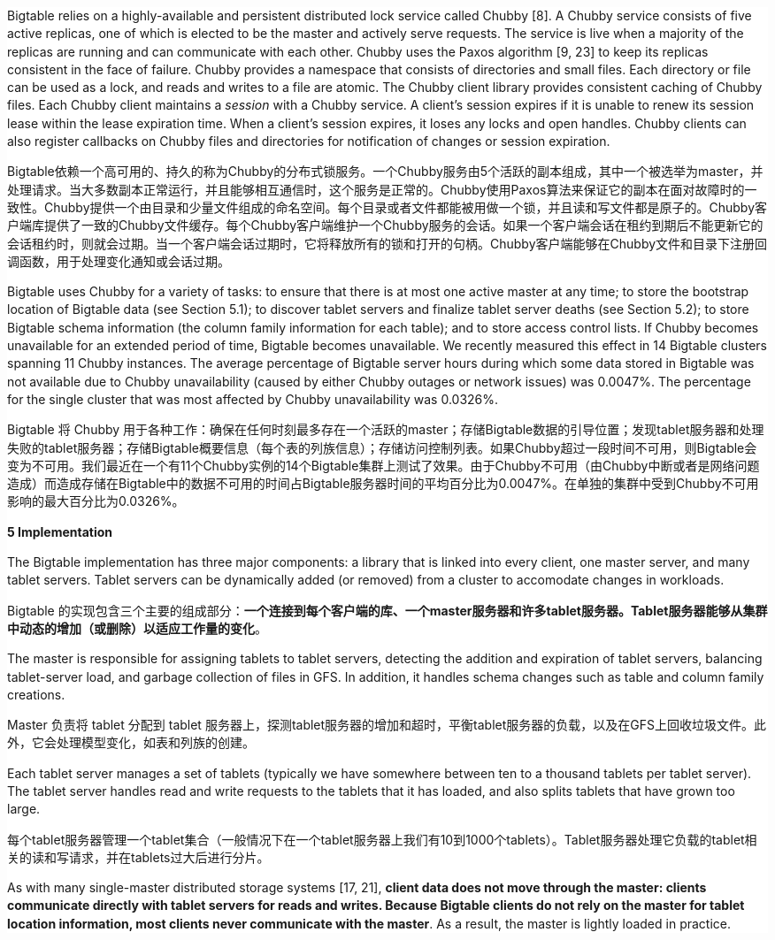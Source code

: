 Bigtable relies on a highly-available and persistent distributed lock service called Chubby [8]. A Chubby service consists of five active replicas, one of which is elected to be the master and actively serve requests. The service is live when a majority of the replicas are running and can communicate with each other. Chubby uses the Paxos algorithm [9, 23] to keep its replicas consistent in the face of failure. Chubby provides a namespace that consists of directories and small files. Each directory or file can be used as a lock, and reads and writes to a file are atomic. The Chubby client library provides consistent caching of Chubby files. Each Chubby client maintains a *session* with a Chubby service. A client’s session expires if it is unable to renew its session lease within the lease expiration time. When a client’s session expires, it loses any locks and open handles. Chubby clients can also register callbacks on Chubby files and directories for notification of changes or session expiration.

Bigtable依赖一个高可用的、持久的称为Chubby的分布式锁服务。一个Chubby服务由5个活跃的副本组成，其中一个被选举为master，并处理请求。当大多数副本正常运行，并且能够相互通信时，这个服务是正常的。Chubby使用Paxos算法来保证它的副本在面对故障时的一致性。Chubby提供一个由目录和少量文件组成的命名空间。每个目录或者文件都能被用做一个锁，并且读和写文件都是原子的。Chubby客户端库提供了一致的Chubby文件缓存。每个Chubby客户端维护一个Chubby服务的会话。如果一个客户端会话在租约到期后不能更新它的会话租约时，则就会过期。当一个客户端会话过期时，它将释放所有的锁和打开的句柄。Chubby客户端能够在Chubby文件和目录下注册回调函数，用于处理变化通知或会话过期。

Bigtable uses Chubby for a variety of tasks: to ensure that there is at most one active master at any time; to store the bootstrap location of Bigtable data (see Section 5.1); to discover tablet servers and finalize tablet server deaths (see Section 5.2); to store Bigtable schema information (the column family information for each table); and to store access control lists. If Chubby becomes unavailable for an extended period of time, Bigtable becomes unavailable. We recently measured this effect in 14 Bigtable clusters spanning 11 Chubby instances. The average percentage of Bigtable server hours during which some data stored in Bigtable was not available due to Chubby unavailability (caused by either Chubby outages or network issues) was 0.0047%. The percentage for the single cluster that was most affected by Chubby unavailability was 0.0326%.

Bigtable 将 Chubby 用于各种工作：确保在任何时刻最多存在一个活跃的master；存储Bigtable数据的引导位置；发现tablet服务器和处理失败的tablet服务器；存储Bigtable概要信息（每个表的列族信息）；存储访问控制列表。如果Chubby超过一段时间不可用，则Bigtable会变为不可用。我们最近在一个有11个Chubby实例的14个Bigtable集群上测试了效果。由于Chubby不可用（由Chubby中断或者是网络问题造成）而造成存储在Bigtable中的数据不可用的时间占Bigtable服务器时间的平均百分比为0.0047%。在单独的集群中受到Chubby不可用影响的最大百分比为0.0326%。

**5 Implementation**

The Bigtable implementation has three major components: a library that is linked into every client, one master server, and many tablet servers. Tablet servers can be dynamically added (or removed) from a cluster to accomodate changes in workloads.

Bigtable 的实现包含三个主要的组成部分：**一个连接到每个客户端的库、一个master服务器和许多tablet服务器。Tablet服务器能够从集群中动态的增加（或删除）以适应工作量的变化**。

The master is responsible for assigning tablets to tablet servers, detecting the addition and expiration of tablet servers, balancing tablet-server load, and garbage collection of files in GFS. In addition, it handles schema changes such as table and column family creations.

Master  负责将 tablet 分配到 tablet 服务器上，探测tablet服务器的增加和超时，平衡tablet服务器的负载，以及在GFS上回收垃圾文件。此外，它会处理模型变化，如表和列族的创建。

Each tablet server manages a set of tablets (typically we have somewhere between ten to a thousand tablets per tablet server). The tablet server handles read and write requests to the tablets that it has loaded, and also splits tablets that have grown too large.

每个tablet服务器管理一个tablet集合（一般情况下在一个tablet服务器上我们有10到1000个tablets）。Tablet服务器处理它负载的tablet相关的读和写请求，并在tablets过大后进行分片。

As with many single-master distributed storage systems [17, 21], **client data does not move through the master: clients communicate directly with tablet servers for reads and writes. Because Bigtable clients do not rely on the master for tablet location information, most clients never communicate with the master**. As a result, the master is lightly loaded in practice.
